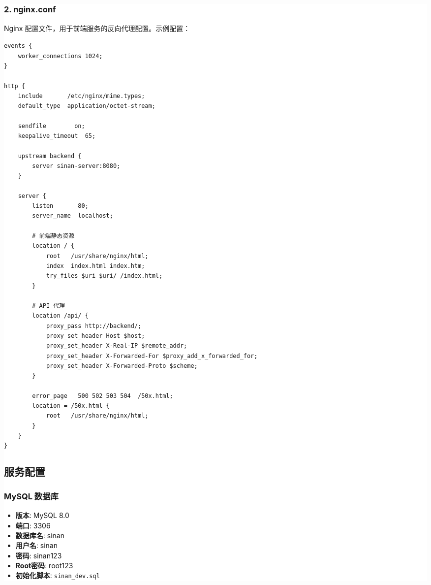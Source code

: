 ### 2. nginx.conf
Nginx 配置文件，用于前端服务的反向代理配置。示例配置：

```nginx
events {
    worker_connections 1024;
}

http {
    include       /etc/nginx/mime.types;
    default_type  application/octet-stream;
    
    sendfile        on;
    keepalive_timeout  65;
    
    upstream backend {
        server sinan-server:8080;
    }
    
    server {
        listen       80;
        server_name  localhost;
        
        # 前端静态资源
        location / {
            root   /usr/share/nginx/html;
            index  index.html index.htm;
            try_files $uri $uri/ /index.html;
        }
        
        # API 代理
        location /api/ {
            proxy_pass http://backend/;
            proxy_set_header Host $host;
            proxy_set_header X-Real-IP $remote_addr;
            proxy_set_header X-Forwarded-For $proxy_add_x_forwarded_for;
            proxy_set_header X-Forwarded-Proto $scheme;
        }
        
        error_page   500 502 503 504  /50x.html;
        location = /50x.html {
            root   /usr/share/nginx/html;
        }
    }
}
```

## 服务配置

### MySQL 数据库
- **版本**: MySQL 8.0
- **端口**: 3306
- **数据库名**: sinan
- **用户名**: sinan
- **密码**: sinan123
- **Root密码**: root123
- **初始化脚本**: `sinan_dev.sql`

